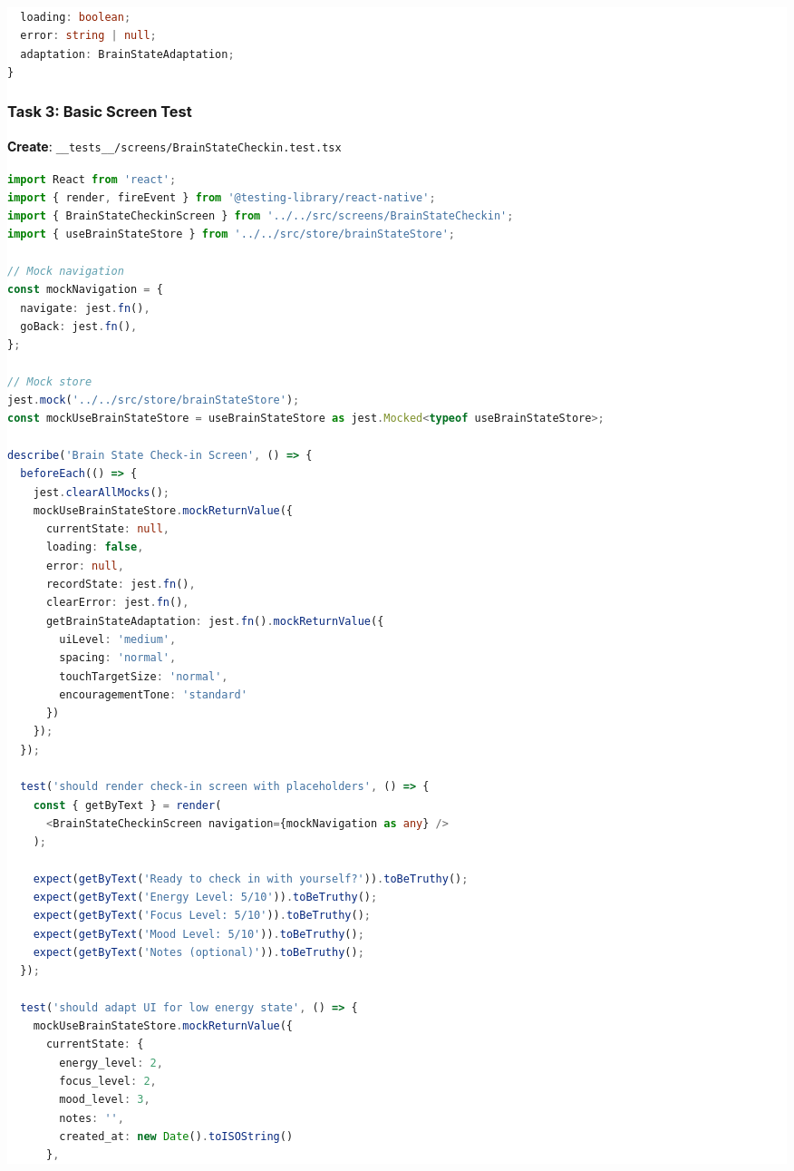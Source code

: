 ```typescript
  loading: boolean;
  error: string | null;
  adaptation: BrainStateAdaptation;
}
```

### Task 3: Basic Screen Test
**Create**: `__tests__/screens/BrainStateCheckin.test.tsx`
```typescript
import React from 'react';
import { render, fireEvent } from '@testing-library/react-native';
import { BrainStateCheckinScreen } from '../../src/screens/BrainStateCheckin';
import { useBrainStateStore } from '../../src/store/brainStateStore';

// Mock navigation
const mockNavigation = {
  navigate: jest.fn(),
  goBack: jest.fn(),
};

// Mock store
jest.mock('../../src/store/brainStateStore');
const mockUseBrainStateStore = useBrainStateStore as jest.Mocked<typeof useBrainStateStore>;

describe('Brain State Check-in Screen', () => {
  beforeEach(() => {
    jest.clearAllMocks();
    mockUseBrainStateStore.mockReturnValue({
      currentState: null,
      loading: false,
      error: null,
      recordState: jest.fn(),
      clearError: jest.fn(),
      getBrainStateAdaptation: jest.fn().mockReturnValue({
        uiLevel: 'medium',
        spacing: 'normal',
        touchTargetSize: 'normal',
        encouragementTone: 'standard'
      })
    });
  });

  test('should render check-in screen with placeholders', () => {
    const { getByText } = render(
      <BrainStateCheckinScreen navigation={mockNavigation as any} />
    );

    expect(getByText('Ready to check in with yourself?')).toBeTruthy();
    expect(getByText('Energy Level: 5/10')).toBeTruthy();
    expect(getByText('Focus Level: 5/10')).toBeTruthy();
    expect(getByText('Mood Level: 5/10')).toBeTruthy();
    expect(getByText('Notes (optional)')).toBeTruthy();
  });

  test('should adapt UI for low energy state', () => {
    mockUseBrainStateStore.mockReturnValue({
      currentState: {
        energy_level: 2,
        focus_level: 2,
        mood_level: 3,
        notes: '',
        created_at: new Date().toISOString()
      },
```